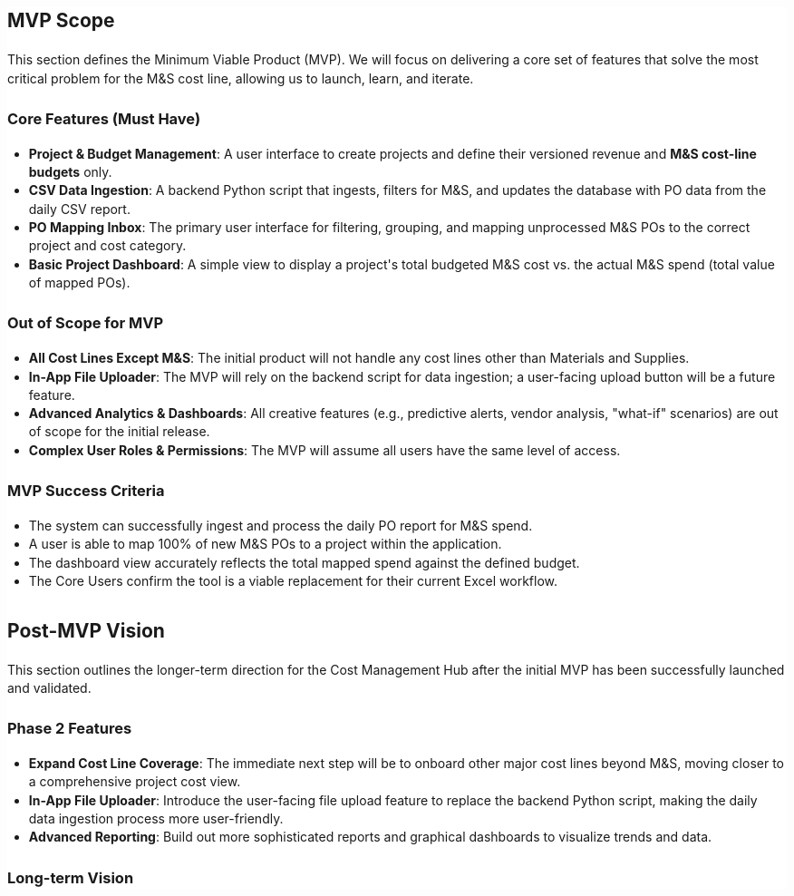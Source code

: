 ## MVP Scope

This section defines the Minimum Viable Product (MVP). We will focus on delivering a core set of features that solve the most critical problem for the M&S cost line, allowing us to launch, learn, and iterate.

### Core Features (Must Have)

* **Project & Budget Management**: A user interface to create projects and define their versioned revenue and **M&S cost-line budgets** only.
* **CSV Data Ingestion**: A backend Python script that ingests, filters for M&S, and updates the database with PO data from the daily CSV report.
* **PO Mapping Inbox**: The primary user interface for filtering, grouping, and mapping unprocessed M&S POs to the correct project and cost category.
* **Basic Project Dashboard**: A simple view to display a project's total budgeted M&S cost vs. the actual M&S spend (total value of mapped POs).

### Out of Scope for MVP

* **All Cost Lines Except M&S**: The initial product will not handle any cost lines other than Materials and Supplies.
* **In-App File Uploader**: The MVP will rely on the backend script for data ingestion; a user-facing upload button will be a future feature.
* **Advanced Analytics & Dashboards**: All creative features (e.g., predictive alerts, vendor analysis, "what-if" scenarios) are out of scope for the initial release.
* **Complex User Roles & Permissions**: The MVP will assume all users have the same level of access.

### MVP Success Criteria

* The system can successfully ingest and process the daily PO report for M&S spend.
* A user is able to map 100% of new M&S POs to a project within the application.
* The dashboard view accurately reflects the total mapped spend against the defined budget.
* The Core Users confirm the tool is a viable replacement for their current Excel workflow.

## Post-MVP Vision

This section outlines the longer-term direction for the Cost Management Hub after the initial MVP has been successfully launched and validated.

### Phase 2 Features

* **Expand Cost Line Coverage**: The immediate next step will be to onboard other major cost lines beyond M&S, moving closer to a comprehensive project cost view.
* **In-App File Uploader**: Introduce the user-facing file upload feature to replace the backend Python script, making the daily data ingestion process more user-friendly.
* **Advanced Reporting**: Build out more sophisticated reports and graphical dashboards to visualize trends and data.

### Long-term Vision
